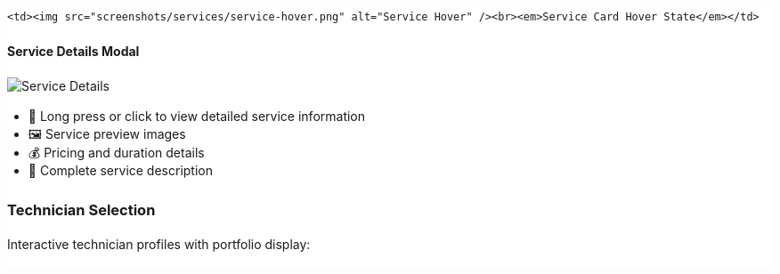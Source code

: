     <td><img src="screenshots/services/service-hover.png" alt="Service Hover" /><br><em>Service Card Hover State</em></td>
  </tr>
</table>

#### Service Details Modal
![Service Details](screenshots/services/service-details.png)
- 💫 Long press or click to view detailed service information
- 🖼️ Service preview images
- 💰 Pricing and duration details
- 📝 Complete service description

### Technician Selection
Interactive technician profiles with portfolio display:

<table>
  <tr>